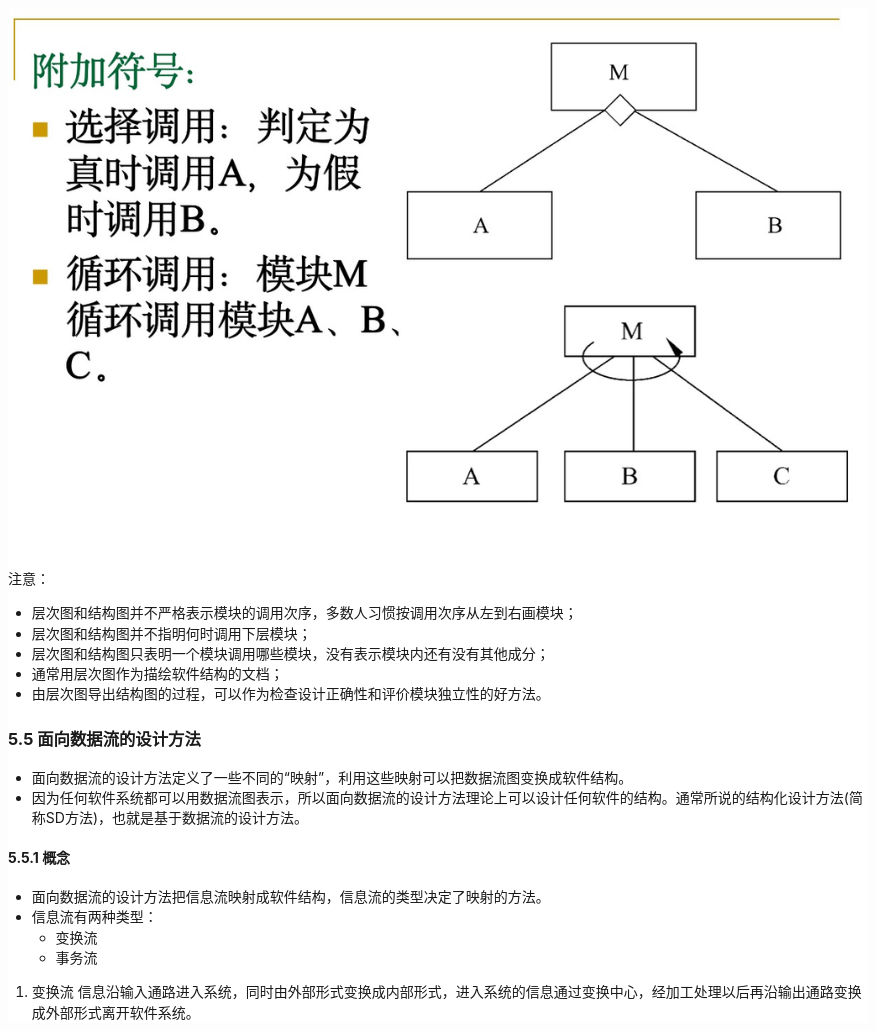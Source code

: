 ![](../PIC/add1.png)

注意：
- 层次图和结构图并不严格表示模块的调用次序，多数人习惯按调用次序从左到右画模块；
- 层次图和结构图并不指明何时调用下层模块；
- 层次图和结构图只表明一个模块调用哪些模块，没有表示模块内还有没有其他成分；
- 通常用层次图作为描绘软件结构的文档；
- 由层次图导出结构图的过程，可以作为检查设计正确性和评价模块独立性的好方法。


### 5.5  面向数据流的设计方法

- 面向数据流的设计方法定义了一些不同的“映射”，利用这些映射可以把数据流图变换成软件结构。
- 因为任何软件系统都可以用数据流图表示，所以面向数据流的设计方法理论上可以设计任何软件的结构。通常所说的结构化设计方法(简称SD方法)，也就是基于数据流的设计方法。 

#### 5.5.1  概念
- 面向数据流的设计方法把信息流映射成软件结构，信息流的类型决定了映射的方法。
- 信息流有两种类型：
  - 变换流
  - 事务流

1. 变换流
信息沿输入通路进入系统，同时由外部形式变换成内部形式，进入系统的信息通过变换中心，经加工处理以后再沿输出通路变换成外部形式离开软件系统。
